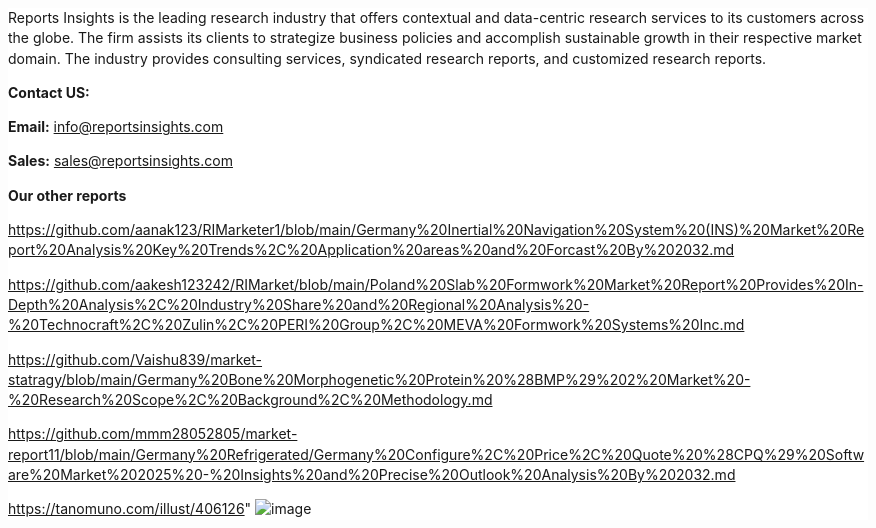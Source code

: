 Reports Insights is the leading research industry that offers contextual and data-centric research services to its customers across the globe. The firm assists its clients to strategize business policies and accomplish sustainable growth in their respective market domain. The industry provides consulting services, syndicated research reports, and customized research reports.

<strong>Contact US:</strong>

<p class=><b>Email:</b> <a href=mailto:info@reportsinsights.com>info@reportsinsights.com</a></p>
<p class=><b>Sales:</b> <a href=mailto:sales@reportsinsights.com>sales@reportsinsights.com</a></p>

<strong>Our other reports</strong>

<a href=https://github.com/aanak123/RIMarketer1/blob/main/Germany%20Inertial%20Navigation%20System%20(INS)%20Market%20Report%20Analysis%20Key%20Trends%2C%20Application%20areas%20and%20Forcast%20By%202032.md>https://github.com/aanak123/RIMarketer1/blob/main/Germany%20Inertial%20Navigation%20System%20(INS)%20Market%20Report%20Analysis%20Key%20Trends%2C%20Application%20areas%20and%20Forcast%20By%202032.md</a>

<a href=https://github.com/aakesh123242/RIMarket/blob/main/Poland%20Slab%20Formwork%20Market%20Report%20Provides%20In-Depth%20Analysis%2C%20Industry%20Share%20and%20Regional%20Analysis%20-%20Technocraft%2C%20Zulin%2C%20PERI%20Group%2C%20MEVA%20Formwork%20Systems%20Inc.md>https://github.com/aakesh123242/RIMarket/blob/main/Poland%20Slab%20Formwork%20Market%20Report%20Provides%20In-Depth%20Analysis%2C%20Industry%20Share%20and%20Regional%20Analysis%20-%20Technocraft%2C%20Zulin%2C%20PERI%20Group%2C%20MEVA%20Formwork%20Systems%20Inc.md</a>

<a href=https://github.com/Vaishu839/market-statragy/blob/main/Germany%20Bone%20Morphogenetic%20Protein%20%28BMP%29%202%20Market%20-%20Research%20Scope%2C%20Background%2C%20Methodology.md>https://github.com/Vaishu839/market-statragy/blob/main/Germany%20Bone%20Morphogenetic%20Protein%20%28BMP%29%202%20Market%20-%20Research%20Scope%2C%20Background%2C%20Methodology.md</a>

<a href=https://github.com/mmm28052805/market-report11/blob/main/Germany%20Refrigerated/Germany%20Configure%2C%20Price%2C%20Quote%20%28CPQ%29%20Software%20Market%202025%20-%20Insights%20and%20Precise%20Outlook%20Analysis%20By%202032.md>https://github.com/mmm28052805/market-report11/blob/main/Germany%20Refrigerated/Germany%20Configure%2C%20Price%2C%20Quote%20%28CPQ%29%20Software%20Market%202025%20-%20Insights%20and%20Precise%20Outlook%20Analysis%20By%202032.md</a>

<a href=https://tanomuno.com/illust/406126>https://tanomuno.com/illust/406126</a>"
![image](https://github.com/user-attachments/assets/95429a03-31b6-4a1f-9705-88f00cec2445)
